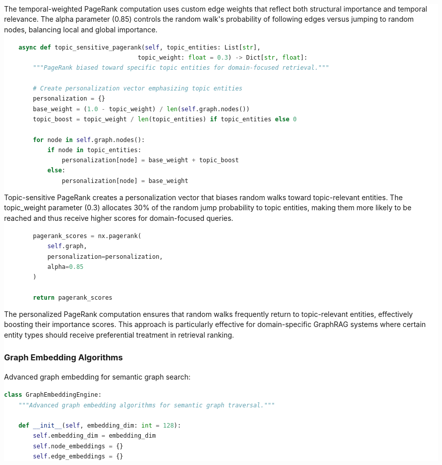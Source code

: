 The temporal-weighted PageRank computation uses custom edge weights that reflect both structural importance and temporal relevance. The alpha parameter (0.85) controls the random walk's probability of following edges versus jumping to random nodes, balancing local and global importance.

```python
    async def topic_sensitive_pagerank(self, topic_entities: List[str],
                                     topic_weight: float = 0.3) -> Dict[str, float]:
        """PageRank biased toward specific topic entities for domain-focused retrieval."""

        # Create personalization vector emphasizing topic entities
        personalization = {}
        base_weight = (1.0 - topic_weight) / len(self.graph.nodes())
        topic_boost = topic_weight / len(topic_entities) if topic_entities else 0

        for node in self.graph.nodes():
            if node in topic_entities:
                personalization[node] = base_weight + topic_boost
            else:
                personalization[node] = base_weight
```

Topic-sensitive PageRank creates a personalization vector that biases random walks toward topic-relevant entities. The topic_weight parameter (0.3) allocates 30% of the random jump probability to topic entities, making them more likely to be reached and thus receive higher scores for domain-focused queries.

```python
        pagerank_scores = nx.pagerank(
            self.graph,
            personalization=personalization,
            alpha=0.85
        )

        return pagerank_scores
```

The personalized PageRank computation ensures that random walks frequently return to topic-relevant entities, effectively boosting their importance scores. This approach is particularly effective for domain-specific GraphRAG systems where certain entity types should receive preferential treatment in retrieval ranking.

### Graph Embedding Algorithms

Advanced graph embedding for semantic graph search:

```python
class GraphEmbeddingEngine:
    """Advanced graph embedding algorithms for semantic graph traversal."""

    def __init__(self, embedding_dim: int = 128):
        self.embedding_dim = embedding_dim
        self.node_embeddings = {}
        self.edge_embeddings = {}
```
